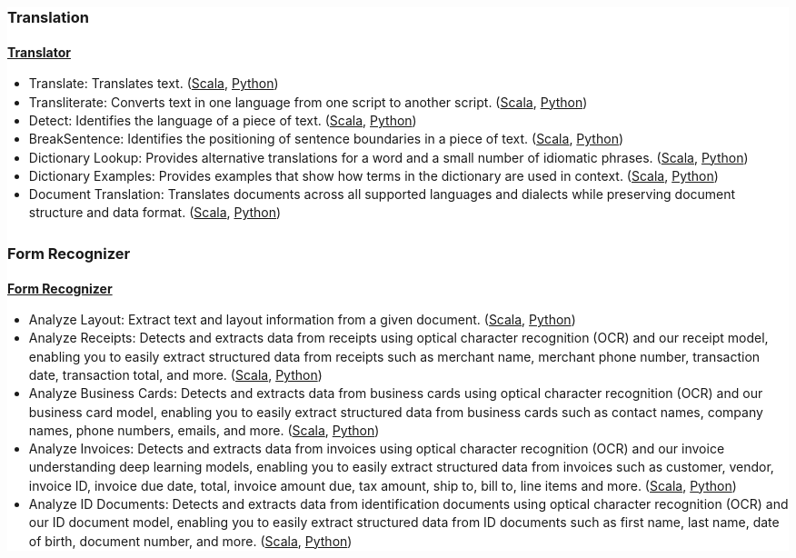 
### Translation
[**Translator**](https://azure.microsoft.com/en-us/services/cognitive-services/translator/)
- Translate: Translates text. ([Scala](https://mmlspark.blob.core.windows.net/docs/0.11.0/scala/com/microsoft/azure/synapse/ml/cognitive/Translate.html), [Python](https://mmlspark.blob.core.windows.net/docs/0.11.0/pyspark/synapse.ml.cognitive.html#module-synapse.ml.cognitive.Translate))
- Transliterate: Converts text in one language from one script to another script. ([Scala](https://mmlspark.blob.core.windows.net/docs/0.11.0/scala/com/microsoft/azure/synapse/ml/cognitive/Transliterate.html), [Python](https://mmlspark.blob.core.windows.net/docs/0.11.0/pyspark/synapse.ml.cognitive.html#module-synapse.ml.cognitive.Transliterate))
- Detect: Identifies the language of a piece of text. ([Scala](https://mmlspark.blob.core.windows.net/docs/0.11.0/scala/com/microsoft/azure/synapse/ml/cognitive/Detect.html), [Python](https://mmlspark.blob.core.windows.net/docs/0.11.0/pyspark/synapse.ml.cognitive.html#module-synapse.ml.cognitive.Detect))
- BreakSentence: Identifies the positioning of sentence boundaries in a piece of text. ([Scala](https://mmlspark.blob.core.windows.net/docs/0.11.0/scala/com/microsoft/azure/synapse/ml/cognitive/BreakSentence.html), [Python](https://mmlspark.blob.core.windows.net/docs/0.11.0/pyspark/synapse.ml.cognitive.html#module-synapse.ml.cognitive.BreakSentence))
- Dictionary Lookup: Provides alternative translations for a word and a small number of idiomatic phrases. ([Scala](https://mmlspark.blob.core.windows.net/docs/0.11.0/scala/com/microsoft/azure/synapse/ml/cognitive/DictionaryLookup.html), [Python](https://mmlspark.blob.core.windows.net/docs/0.11.0/pyspark/synapse.ml.cognitive.html#module-synapse.ml.cognitive.DictionaryLookup))
- Dictionary Examples: Provides examples that show how terms in the dictionary are used in context. ([Scala](https://mmlspark.blob.core.windows.net/docs/0.11.0/scala/com/microsoft/azure/synapse/ml/cognitive/DictionaryExamples.html), [Python](https://mmlspark.blob.core.windows.net/docs/0.11.0/pyspark/synapse.ml.cognitive.html#module-synapse.ml.cognitive.DictionaryExamples))
- Document Translation: Translates documents across all supported languages and dialects while preserving document structure and data format. ([Scala](https://mmlspark.blob.core.windows.net/docs/0.11.0/scala/com/microsoft/azure/synapse/ml/cognitive/DocumentTranslator.html), [Python](https://mmlspark.blob.core.windows.net/docs/0.11.0/pyspark/synapse.ml.cognitive.html#module-synapse.ml.cognitive.DocumentTranslator))

### Form Recognizer
[**Form Recognizer**](https://azure.microsoft.com/en-us/services/form-recognizer/)
- Analyze Layout: Extract text and layout information from a given document. ([Scala](https://mmlspark.blob.core.windows.net/docs/0.11.0/scala/com/microsoft/azure/synapse/ml/cognitive/AnalyzeLayout.html), [Python](https://mmlspark.blob.core.windows.net/docs/0.11.0/pyspark/synapse.ml.cognitive.html#module-synapse.ml.cognitive.AnalyzeLayout))
- Analyze Receipts: Detects and extracts data from receipts using optical character recognition (OCR) and our receipt model, enabling you to easily extract structured data from receipts such as merchant name, merchant phone number, transaction date, transaction total, and more. ([Scala](https://mmlspark.blob.core.windows.net/docs/0.11.0/scala/com/microsoft/azure/synapse/ml/cognitive/AnalyzeReceipts.html), [Python](https://mmlspark.blob.core.windows.net/docs/0.11.0/pyspark/synapse.ml.cognitive.html#module-synapse.ml.cognitive.AnalyzeReceipts))
- Analyze Business Cards: Detects and extracts data from business cards using optical character recognition (OCR) and our business card model, enabling you to easily extract structured data from business cards such as contact names, company names, phone numbers, emails, and more. ([Scala](https://mmlspark.blob.core.windows.net/docs/0.11.0/scala/com/microsoft/azure/synapse/ml/cognitive/AnalyzeBusinessCards.html), [Python](https://mmlspark.blob.core.windows.net/docs/0.11.0/pyspark/synapse.ml.cognitive.html#module-synapse.ml.cognitive.AnalyzeBusinessCards))
- Analyze Invoices: Detects and extracts data from invoices using optical character recognition (OCR) and our invoice understanding deep learning models, enabling you to easily extract structured data from invoices such as customer, vendor, invoice ID, invoice due date, total, invoice amount due, tax amount, ship to, bill to, line items and more. ([Scala](https://mmlspark.blob.core.windows.net/docs/0.11.0/scala/com/microsoft/azure/synapse/ml/cognitive/AnalyzeInvoices.html), [Python](https://mmlspark.blob.core.windows.net/docs/0.11.0/pyspark/synapse.ml.cognitive.html#module-synapse.ml.cognitive.AnalyzeInvoices))
- Analyze ID Documents: Detects and extracts data from identification documents using optical character recognition (OCR) and our ID document model, enabling you to easily extract structured data from ID documents such as first name, last name, date of birth, document number, and more. ([Scala](https://mmlspark.blob.core.windows.net/docs/0.11.0/scala/com/microsoft/azure/synapse/ml/cognitive/AnalyzeIDDocuments.html), [Python](https://mmlspark.blob.core.windows.net/docs/0.11.0/pyspark/synapse.ml.cognitive.html#module-synapse.ml.cognitive.AnalyzeIDDocuments))